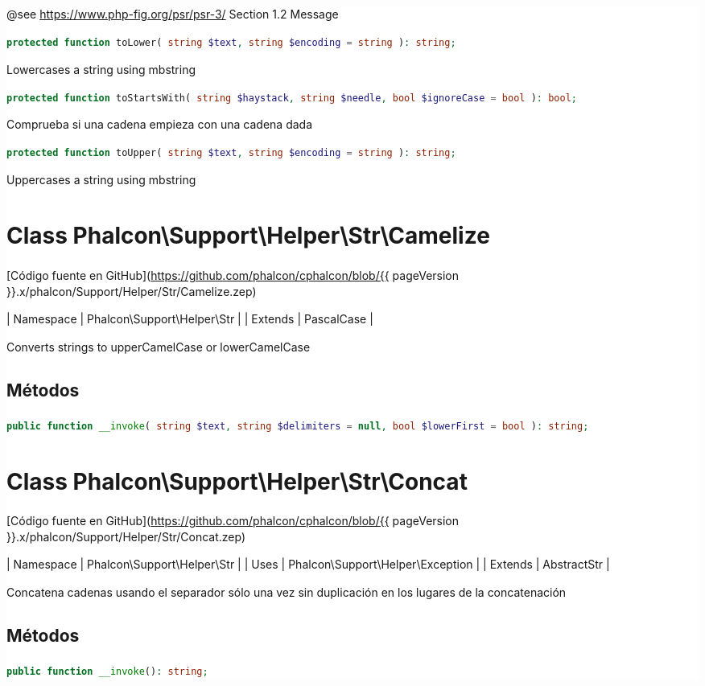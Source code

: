 @see https://www.php-fig.org/psr/psr-3/ Section 1.2 Message


```php
protected function toLower( string $text, string $encoding = string ): string;
```
Lowercases a string using mbstring


```php
protected function toStartsWith( string $haystack, string $needle, bool $ignoreCase = bool ): bool;
```
Comprueba si una cadena empieza con una cadena dada


```php
protected function toUpper( string $text, string $encoding = string ): string;
```
Uppercases a string using mbstring




<h1 id="support-helper-str-camelize">Class Phalcon\Support\Helper\Str\Camelize</h1>

[Código fuente en GitHub](https://github.com/phalcon/cphalcon/blob/{{ pageVersion }}.x/phalcon/Support/Helper/Str/Camelize.zep)

| Namespace  | Phalcon\Support\Helper\Str | | Extends    | PascalCase |

Converts strings to upperCamelCase or lowerCamelCase


## Métodos

```php
public function __invoke( string $text, string $delimiters = null, bool $lowerFirst = bool ): string;
```





<h1 id="support-helper-str-concat">Class Phalcon\Support\Helper\Str\Concat</h1>

[Código fuente en GitHub](https://github.com/phalcon/cphalcon/blob/{{ pageVersion }}.x/phalcon/Support/Helper/Str/Concat.zep)

| Namespace  | Phalcon\Support\Helper\Str | | Uses       | Phalcon\Support\Helper\Exception | | Extends    | AbstractStr |

Concatena cadenas usando el separador sólo una vez sin duplicación en los lugares de la concatenación


## Métodos

```php
public function __invoke(): string;
```


